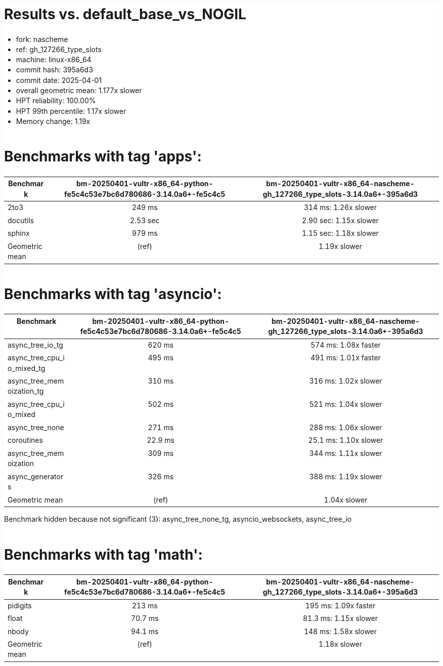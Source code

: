 # Results vs. default_base_vs_NOGIL

- fork: nascheme
- ref: gh_127266_type_slots
- machine: linux-x86_64
- commit hash: 395a6d3
- commit date: 2025-04-01
- overall geometric mean: 1.177x slower
- HPT reliability: 100.00%
- HPT 99th percentile: 1.17x slower
- Memory change: 1.19x

Benchmarks with tag 'apps':
===========================

| Benchmark      | bm-20250401-vultr-x86_64-python-fe5c4c53e7bc6d780686-3.14.0a6+-fe5c4c5 | bm-20250401-vultr-x86_64-nascheme-gh_127266_type_slots-3.14.0a6+-395a6d3 |
|----------------|:----------------------------------------------------------------------:|:------------------------------------------------------------------------:|
| 2to3           | 249 ms                                                                 | 314 ms: 1.26x slower                                                     |
| docutils       | 2.53 sec                                                               | 2.90 sec: 1.15x slower                                                   |
| sphinx         | 979 ms                                                                 | 1.15 sec: 1.18x slower                                                   |
| Geometric mean | (ref)                                                                  | 1.19x slower                                                             |

Benchmarks with tag 'asyncio':
==============================

| Benchmark                  | bm-20250401-vultr-x86_64-python-fe5c4c53e7bc6d780686-3.14.0a6+-fe5c4c5 | bm-20250401-vultr-x86_64-nascheme-gh_127266_type_slots-3.14.0a6+-395a6d3 |
|----------------------------|:----------------------------------------------------------------------:|:------------------------------------------------------------------------:|
| async_tree_io_tg           | 620 ms                                                                 | 574 ms: 1.08x faster                                                     |
| async_tree_cpu_io_mixed_tg | 495 ms                                                                 | 491 ms: 1.01x faster                                                     |
| async_tree_memoization_tg  | 310 ms                                                                 | 316 ms: 1.02x slower                                                     |
| async_tree_cpu_io_mixed    | 502 ms                                                                 | 521 ms: 1.04x slower                                                     |
| async_tree_none            | 271 ms                                                                 | 288 ms: 1.06x slower                                                     |
| coroutines                 | 22.9 ms                                                                | 25.1 ms: 1.10x slower                                                    |
| async_tree_memoization     | 309 ms                                                                 | 344 ms: 1.11x slower                                                     |
| async_generators           | 326 ms                                                                 | 388 ms: 1.19x slower                                                     |
| Geometric mean             | (ref)                                                                  | 1.04x slower                                                             |

Benchmark hidden because not significant (3): async_tree_none_tg, asyncio_websockets, async_tree_io

Benchmarks with tag 'math':
===========================

| Benchmark      | bm-20250401-vultr-x86_64-python-fe5c4c53e7bc6d780686-3.14.0a6+-fe5c4c5 | bm-20250401-vultr-x86_64-nascheme-gh_127266_type_slots-3.14.0a6+-395a6d3 |
|----------------|:----------------------------------------------------------------------:|:------------------------------------------------------------------------:|
| pidigits       | 213 ms                                                                 | 195 ms: 1.09x faster                                                     |
| float          | 70.7 ms                                                                | 81.3 ms: 1.15x slower                                                    |
| nbody          | 94.1 ms                                                                | 148 ms: 1.58x slower                                                     |
| Geometric mean | (ref)                                                                  | 1.18x slower                                                             |
